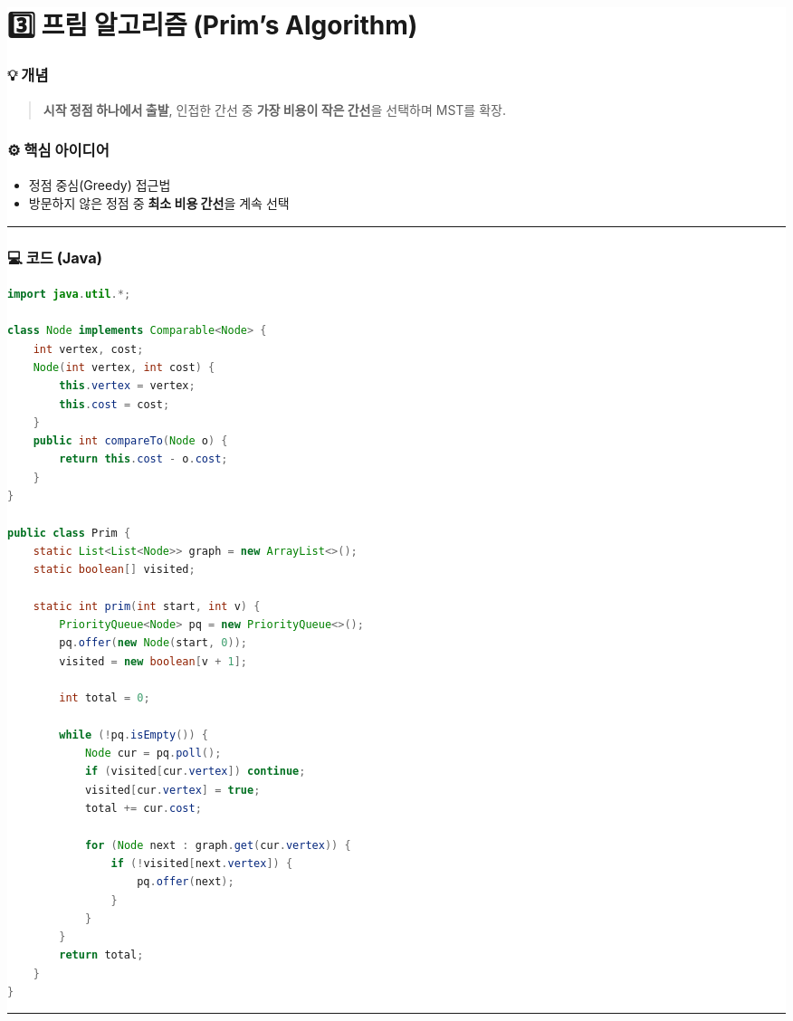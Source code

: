 
# 3️⃣ 프림 알고리즘 (Prim’s Algorithm)

### 💡 개념

> **시작 정점 하나에서 출발**,
> 인접한 간선 중 **가장 비용이 작은 간선**을 선택하며 MST를 확장.

### ⚙️ 핵심 아이디어

* 정점 중심(Greedy) 접근법
* 방문하지 않은 정점 중 **최소 비용 간선**을 계속 선택

---

### 💻 코드 (Java)

```java
import java.util.*;

class Node implements Comparable<Node> {
    int vertex, cost;
    Node(int vertex, int cost) {
        this.vertex = vertex;
        this.cost = cost;
    }
    public int compareTo(Node o) {
        return this.cost - o.cost;
    }
}

public class Prim {
    static List<List<Node>> graph = new ArrayList<>();
    static boolean[] visited;

    static int prim(int start, int v) {
        PriorityQueue<Node> pq = new PriorityQueue<>();
        pq.offer(new Node(start, 0));
        visited = new boolean[v + 1];

        int total = 0;

        while (!pq.isEmpty()) {
            Node cur = pq.poll();
            if (visited[cur.vertex]) continue;
            visited[cur.vertex] = true;
            total += cur.cost;

            for (Node next : graph.get(cur.vertex)) {
                if (!visited[next.vertex]) {
                    pq.offer(next);
                }
            }
        }
        return total;
    }
}
```

---